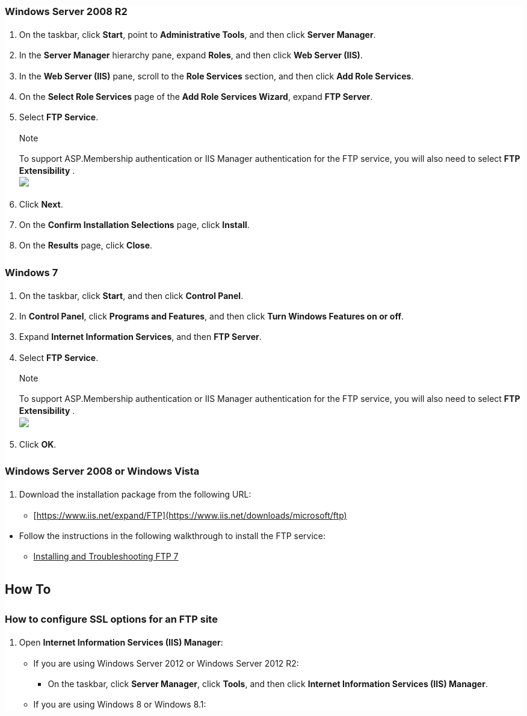 ### Windows Server 2008 R2

1. On the taskbar, click **Start**, point to **Administrative Tools**, and then click **Server Manager**.
2. In the **Server Manager** hierarchy pane, expand **Roles**, and then click **Web Server (IIS)**.
3. In the **Web Server (IIS)** pane, scroll to the **Role Services** section, and then click **Add Role Services**.
4. On the **Select Role Services** page of the **Add Role Services Wizard**, expand **FTP Server**.
5. Select **FTP Service**.  
  
    > [!NOTE]
    > To support ASP.Membership authentication or IIS Manager authentication for the FTP service, you will also need to select     **FTP Extensibility** .  
    [![](ssl/_static/image6.png)](ssl/_static/image5.png)
6. Click **Next**.
7. On the **Confirm Installation Selections** page, click **Install**.
8. On the **Results** page, click **Close**.

### Windows 7

1. On the taskbar, click **Start**, and then click **Control Panel**.
2. In **Control Panel**, click **Programs and Features**, and then click **Turn Windows Features on or off**.
3. Expand **Internet Information Services**, and then **FTP Server**.
4. Select **FTP Service**.  
  
    > [!NOTE]
    > To support ASP.Membership authentication or IIS Manager authentication for the FTP service, you will also need to select     **FTP Extensibility** .   
    [![](ssl/_static/image8.png)](ssl/_static/image7.png)
5. Click **OK**.

### Windows Server 2008 or Windows Vista

1. Download the installation package from the following URL: 

    - [https://www.iis.net/expand/FTP](https://www.iis.net/downloads/microsoft/ftp)
- Follow the instructions in the following walkthrough to install the FTP service: 

    - [Installing and Troubleshooting FTP 7](https://go.microsoft.com/fwlink/?LinkId=88547)

<a id="004"></a>
## How To

### How to configure SSL options for an FTP site

1. Open **Internet Information Services (IIS) Manager**: 

    - If you are using Windows Server 2012 or Windows Server 2012 R2: 

        - On the taskbar, click **Server Manager**, click **Tools**, and then click **Internet Information Services (IIS) Manager**.
    - If you are using Windows 8 or Windows 8.1: 
